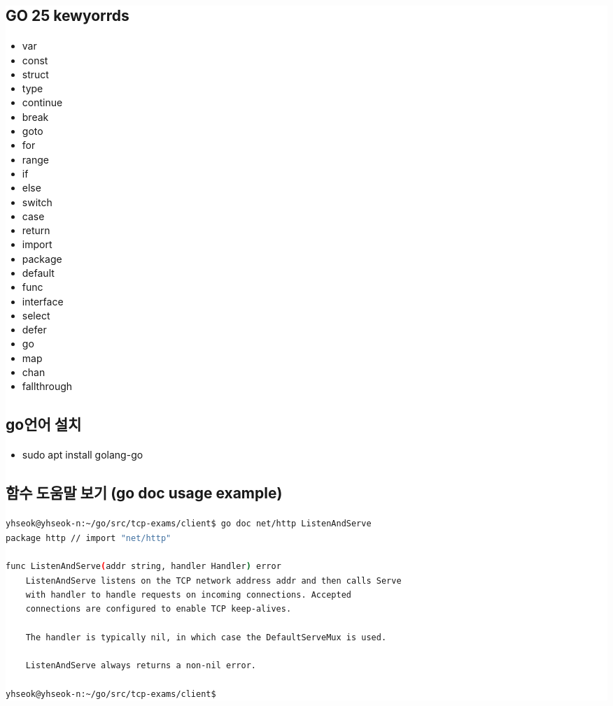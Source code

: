 ## GO 25 kewyorrds

* var
* const
* struct
* type
* continue
* break
* goto
* for
* range
* if
* else
* switch
* case
* return
* import
* package
* default
* func
* interface
* select
* defer
* go
* map
* chan
* fallthrough





## go언어 설치
  * sudo apt install golang-go

## 함수 도움말 보기 (go doc usage example)
```bash
yhseok@yhseok-n:~/go/src/tcp-exams/client$ go doc net/http ListenAndServe
package http // import "net/http"

func ListenAndServe(addr string, handler Handler) error
    ListenAndServe listens on the TCP network address addr and then calls Serve
    with handler to handle requests on incoming connections. Accepted
    connections are configured to enable TCP keep-alives.

    The handler is typically nil, in which case the DefaultServeMux is used.

    ListenAndServe always returns a non-nil error.

yhseok@yhseok-n:~/go/src/tcp-exams/client$
```
